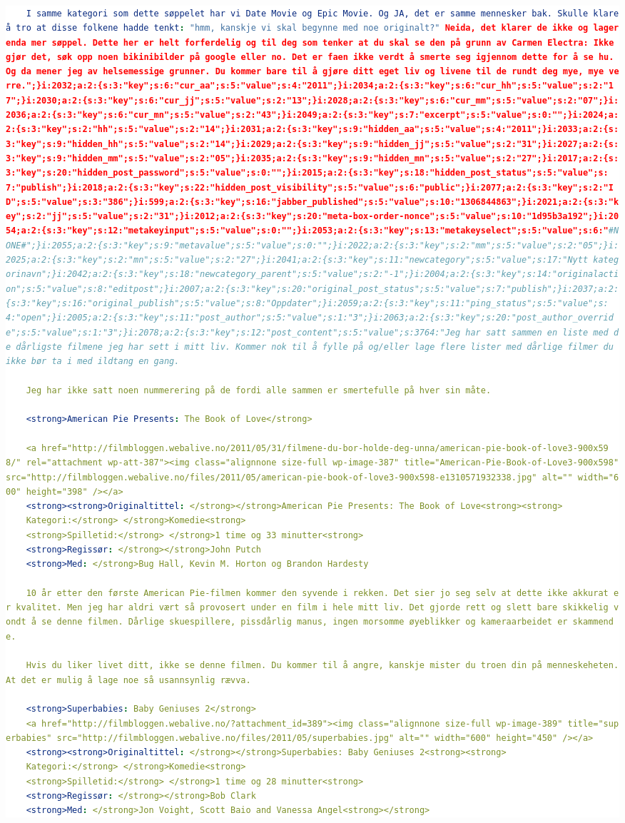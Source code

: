 ```yaml
    I samme kategori som dette søppelet har vi Date Movie og Epic Movie. Og JA, det er samme mennesker bak. Skulle klare å tro at disse folkene hadde tenkt: "hmm, kanskje vi skal begynne med noe originalt?" Neida, det klarer de ikke og lager enda mer søppel. Dette her er helt forferdelig og til deg som tenker at du skal se den på grunn av Carmen Electra: Ikke gjør det, søk opp noen bikinibilder på google eller no. Det er faen ikke verdt å smerte seg igjennom dette for å se hu. Og da mener jeg av helsemessige grunner. Du kommer bare til å gjøre ditt eget liv og livene til de rundt deg mye, mye verre.";}i:2032;a:2:{s:3:"key";s:6:"cur_aa";s:5:"value";s:4:"2011";}i:2034;a:2:{s:3:"key";s:6:"cur_hh";s:5:"value";s:2:"17";}i:2030;a:2:{s:3:"key";s:6:"cur_jj";s:5:"value";s:2:"13";}i:2028;a:2:{s:3:"key";s:6:"cur_mm";s:5:"value";s:2:"07";}i:2036;a:2:{s:3:"key";s:6:"cur_mn";s:5:"value";s:2:"43";}i:2049;a:2:{s:3:"key";s:7:"excerpt";s:5:"value";s:0:"";}i:2024;a:2:{s:3:"key";s:2:"hh";s:5:"value";s:2:"14";}i:2031;a:2:{s:3:"key";s:9:"hidden_aa";s:5:"value";s:4:"2011";}i:2033;a:2:{s:3:"key";s:9:"hidden_hh";s:5:"value";s:2:"14";}i:2029;a:2:{s:3:"key";s:9:"hidden_jj";s:5:"value";s:2:"31";}i:2027;a:2:{s:3:"key";s:9:"hidden_mm";s:5:"value";s:2:"05";}i:2035;a:2:{s:3:"key";s:9:"hidden_mn";s:5:"value";s:2:"27";}i:2017;a:2:{s:3:"key";s:20:"hidden_post_password";s:5:"value";s:0:"";}i:2015;a:2:{s:3:"key";s:18:"hidden_post_status";s:5:"value";s:7:"publish";}i:2018;a:2:{s:3:"key";s:22:"hidden_post_visibility";s:5:"value";s:6:"public";}i:2077;a:2:{s:3:"key";s:2:"ID";s:5:"value";s:3:"386";}i:599;a:2:{s:3:"key";s:16:"jabber_published";s:5:"value";s:10:"1306844863";}i:2021;a:2:{s:3:"key";s:2:"jj";s:5:"value";s:2:"31";}i:2012;a:2:{s:3:"key";s:20:"meta-box-order-nonce";s:5:"value";s:10:"1d95b3a192";}i:2054;a:2:{s:3:"key";s:12:"metakeyinput";s:5:"value";s:0:"";}i:2053;a:2:{s:3:"key";s:13:"metakeyselect";s:5:"value";s:6:"#NONE#";}i:2055;a:2:{s:3:"key";s:9:"metavalue";s:5:"value";s:0:"";}i:2022;a:2:{s:3:"key";s:2:"mm";s:5:"value";s:2:"05";}i:2025;a:2:{s:3:"key";s:2:"mn";s:5:"value";s:2:"27";}i:2041;a:2:{s:3:"key";s:11:"newcategory";s:5:"value";s:17:"Nytt kategorinavn";}i:2042;a:2:{s:3:"key";s:18:"newcategory_parent";s:5:"value";s:2:"-1";}i:2004;a:2:{s:3:"key";s:14:"originalaction";s:5:"value";s:8:"editpost";}i:2007;a:2:{s:3:"key";s:20:"original_post_status";s:5:"value";s:7:"publish";}i:2037;a:2:{s:3:"key";s:16:"original_publish";s:5:"value";s:8:"Oppdater";}i:2059;a:2:{s:3:"key";s:11:"ping_status";s:5:"value";s:4:"open";}i:2005;a:2:{s:3:"key";s:11:"post_author";s:5:"value";s:1:"3";}i:2063;a:2:{s:3:"key";s:20:"post_author_override";s:5:"value";s:1:"3";}i:2078;a:2:{s:3:"key";s:12:"post_content";s:5:"value";s:3764:"Jeg har satt sammen en liste med de dårligste filmene jeg har sett i mitt liv. Kommer nok til å fylle på og/eller lage flere lister med dårlige filmer du ikke bør ta i med ildtang en gang.
    
    Jeg har ikke satt noen nummerering på de fordi alle sammen er smertefulle på hver sin måte.
    
    <strong>American Pie Presents: The Book of Love</strong>
    
    <a href="http://filmbloggen.webalive.no/2011/05/31/filmene-du-bor-holde-deg-unna/american-pie-book-of-love3-900x598/" rel="attachment wp-att-387"><img class="alignnone size-full wp-image-387" title="American-Pie-Book-of-Love3-900x598" src="http://filmbloggen.webalive.no/files/2011/05/american-pie-book-of-love3-900x598-e1310571932338.jpg" alt="" width="600" height="398" /></a>
    <strong><strong>Originaltittel: </strong></strong>American Pie Presents: The Book of Love<strong><strong>
    Kategori:</strong> </strong>Komedie<strong>
    <strong>Spilletid:</strong> </strong>1 time og 33 minutter<strong>
    <strong>Regissør: </strong></strong>John Putch
    <strong>Med: </strong>Bug Hall, Kevin M. Horton og Brandon Hardesty
    
    10 år etter den første American Pie-filmen kommer den syvende i rekken. Det sier jo seg selv at dette ikke akkurat er kvalitet. Men jeg har aldri vært så provosert under en film i hele mitt liv. Det gjorde rett og slett bare skikkelig vondt å se denne filmen. Dårlige skuespillere, pissdårlig manus, ingen morsomme øyeblikker og kameraarbeidet er skammende.
    
    Hvis du liker livet ditt, ikke se denne filmen. Du kommer til å angre, kanskje mister du troen din på menneskeheten. At det er mulig å lage noe så usannsynlig rævva.
    
    <strong>Superbabies: Baby Geniuses 2</strong>
    <a href="http://filmbloggen.webalive.no/?attachment_id=389"><img class="alignnone size-full wp-image-389" title="superbabies" src="http://filmbloggen.webalive.no/files/2011/05/superbabies.jpg" alt="" width="600" height="450" /></a>
    <strong><strong>Originaltittel: </strong></strong>Superbabies: Baby Geniuses 2<strong><strong>
    Kategori:</strong> </strong>Komedie<strong>
    <strong>Spilletid:</strong> </strong>1 time og 28 minutter<strong>
    <strong>Regissør: </strong></strong>Bob Clark
    <strong>Med: </strong>Jon Voight, Scott Baio and Vanessa Angel<strong></strong>
```